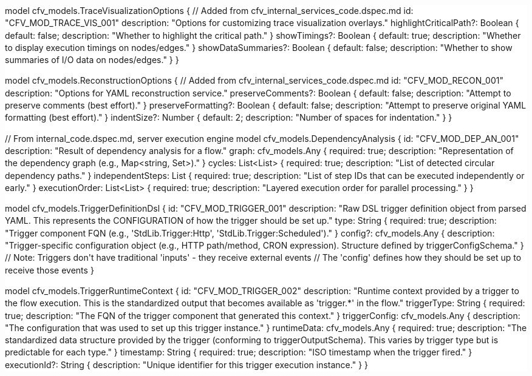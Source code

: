 model cfv_models.TraceVisualizationOptions { // Added from cfv_internal_services_code.dspec.md
    id: "CFV_MOD_TRACE_VIS_001"
    description: "Options for customizing trace visualization overlays."
    highlightCriticalPath?: Boolean { default: false; description: "Whether to highlight the critical path." }
    showTimings?: Boolean { default: true; description: "Whether to display execution timings on nodes/edges." }
    showDataSummaries?: Boolean { default: false; description: "Whether to show summaries of I/O data on nodes/edges." }
}

model cfv_models.ReconstructionOptions { // Added from cfv_internal_services_code.dspec.md
    id: "CFV_MOD_RECON_001"
    description: "Options for YAML reconstruction service."
    preserveComments?: Boolean { default: false; description: "Attempt to preserve comments (best effort)." }
    preserveFormatting?: Boolean { default: false; description: "Attempt to preserve original YAML formatting (best effort)." }
    indentSize?: Number { default: 2; description: "Number of spaces for indentation." }
}

// From internal_code.dspec.md, server execution engine
model cfv_models.DependencyAnalysis {
    id: "CFV_MOD_DEP_AN_001"
    description: "Result of dependency analysis for a flow."
    graph: cfv_models.Any { required: true; description: "Representation of the dependency graph (e.g., Map<string, Set<string>>)." }
    cycles: List<List<String>> { required: true; description: "List of detected circular dependency paths." }
    independentSteps: List<String> { required: true; description: "List of step IDs that can be executed independently or early." }
    executionOrder: List<List<String>> { required: true; description: "Layered execution order for parallel processing." }
}

model cfv_models.TriggerDefinitionDsl {
    id: "CFV_MOD_TRIGGER_001"
    description: "Raw DSL trigger definition object from parsed YAML. This represents the CONFIGURATION of how the trigger should be set up."
    type: String { required: true; description: "Trigger component FQN (e.g., 'StdLib.Trigger:Http', 'StdLib.Trigger:Scheduled')." }
    config?: cfv_models.Any { description: "Trigger-specific configuration object (e.g., HTTP path/method, CRON expression). Structure defined by triggerConfigSchema." }
    // Note: Triggers don't have traditional 'inputs' - they receive external events
    // The 'config' defines how they should be set up to receive those events
}

model cfv_models.TriggerRuntimeContext {
    id: "CFV_MOD_TRIGGER_002"
    description: "Runtime context provided by a trigger to the flow execution. This is the standardized output that becomes available as 'trigger.*' in the flow."
    triggerType: String { required: true; description: "The FQN of the trigger component that generated this context." }
    triggerConfig: cfv_models.Any { description: "The configuration that was used to set up this trigger instance." }
    runtimeData: cfv_models.Any { required: true; description: "The standardized data structure provided by the trigger (conforming to triggerOutputSchema). This varies by trigger type but is predictable for each type." }
    timestamp: String { required: true; description: "ISO timestamp when the trigger fired." }
    executionId?: String { description: "Unique identifier for this trigger execution instance." }
}